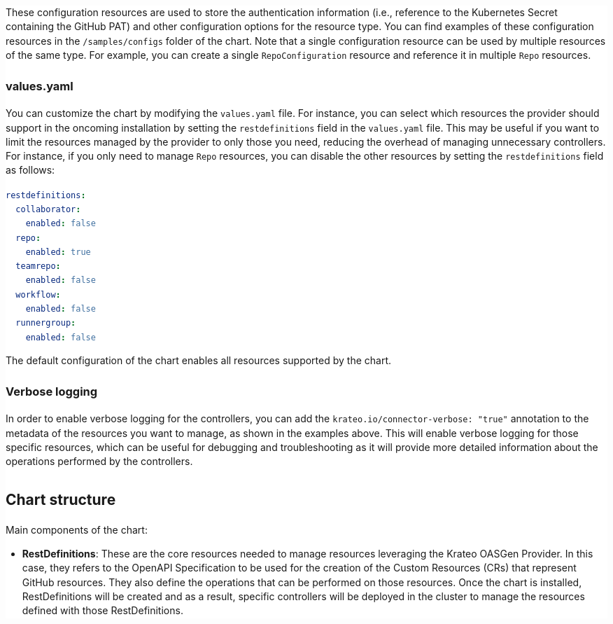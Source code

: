 These configuration resources are used to store the authentication information (i.e., reference to the Kubernetes Secret containing the GitHub PAT) and other configuration options for the resource type.
You can find examples of these configuration resources in the `/samples/configs` folder of the chart.
Note that a single configuration resource can be used by multiple resources of the same type.
For example, you can create a single `RepoConfiguration` resource and reference it in multiple `Repo` resources.

### values.yaml

You can customize the chart by modifying the `values.yaml` file.
For instance, you can select which resources the provider should support in the oncoming installation by setting the `restdefinitions` field in the `values.yaml` file. 
This may be useful if you want to limit the resources managed by the provider to only those you need, reducing the overhead of managing unnecessary controllers. For instance, if you only need to manage `Repo` resources, you can disable the other resources by setting the `restdefinitions` field as follows:
```yaml
restdefinitions:
  collaborator:
    enabled: false
  repo:
    enabled: true
  teamrepo:
    enabled: false
  workflow:
    enabled: false
  runnergroup:
    enabled: false
```
The default configuration of the chart enables all resources supported by the chart.

### Verbose logging

In order to enable verbose logging for the controllers, you can add the `krateo.io/connector-verbose: "true"` annotation to the metadata of the resources you want to manage, as shown in the examples above. 
This will enable verbose logging for those specific resources, which can be useful for debugging and troubleshooting as it will provide more detailed information about the operations performed by the controllers.

## Chart structure

Main components of the chart:

- **RestDefinitions**: These are the core resources needed to manage resources leveraging the Krateo OASGen Provider. In this case, they refers to the OpenAPI Specification to be used for the creation of the Custom Resources (CRs) that represent GitHub resources.
They also define the operations that can be performed on those resources. Once the chart is installed, RestDefinitions will be created and as a result, specific controllers will be deployed in the cluster to manage the resources defined with those RestDefinitions.
